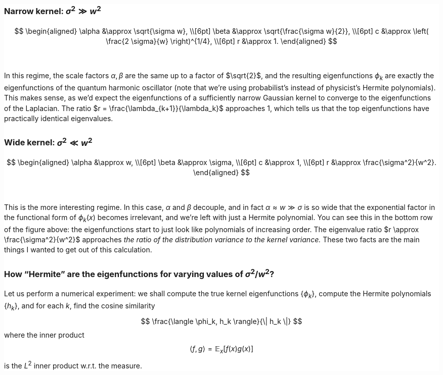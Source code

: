 ### Narrow kernel: $\sigma^2 \gg w^2$

$$
\begin{aligned}
    \alpha &\approx \sqrt{\sigma w}, \\[6pt]
    \beta &\approx \sqrt{\frac{\sigma w}{2}}, \\[6pt]
    c &\approx \left( \frac{2 \sigma}{w} \right)^{1/4}, \\[6pt]
    r &\approx 1.
\end{aligned}
$$

<br>

In this regime, the scale factors $\alpha, \beta$ are the same up to a factor of $\sqrt{2}$, and the resulting eigenfunctions $\phi_k$ are exactly the eigenfunctions of the quantum harmonic oscillator (note that we’re using probabilist’s instead of physicist’s Hermite polynomials). This makes sense, as we’d expect the eigenfunctions of a sufficiently narrow Gaussian kernel to converge to the eigenfunctions of the Laplacian. The ratio $r = \frac{\lambda_{k+1}}{\lambda_k}$ approaches $1$, which tells us that the top eigenfunctions have practically identical eigenvalues.

### Wide kernel: $\sigma^2 \ll w^2$

$$
\begin{aligned}
    \alpha &\approx w, \\[6pt]
    \beta &\approx \sigma, \\[6pt]
    c &\approx 1, \\[6pt]
    r &\approx \frac{\sigma^2}{w^2}.
\end{aligned}
$$

<br>

This is the more interesting regime. In this case, $\alpha$ and $\beta$ decouple, and in fact $\alpha \approx w \gg \sigma$ is so wide that the exponential factor in the functional form of $\phi_k(x)$ becomes irrelevant, and we’re left with just a Hermite polynomial. You can see this in the bottom row of the figure above: the eigenfunctions start to just look like polynomials of increasing order. The eigenvalue ratio $r \approx \frac{\sigma^2}{w^2}$ approaches *the ratio of the distribution variance to the kernel variance.* These two facts are the main things I wanted to get out of this calculation.

### How “Hermite” are the eigenfunctions for varying values of $\sigma^2 / w^2$?

Let us perform a numerical experiment: we shall compute the true kernel eigenfunctions $\{\phi_k\}$, compute the Hermite polynomials $\{h_k\}$, and for each $k$, find the cosine similarity 
$$
\frac{\langle \phi_k, h_k \rangle}{\| h_k \|}
$$
where the inner product 
$$
\langle f, g \rangle = \mathbb{E}_x[f(x) g(x)]
$$
is the $L^2$ inner product w.r.t. the measure.
